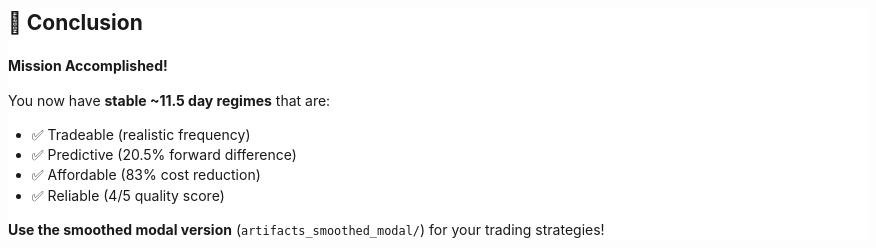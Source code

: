 
## 🎉 Conclusion

**Mission Accomplished!** 

You now have **stable ~11.5 day regimes** that are:
- ✅ Tradeable (realistic frequency)
- ✅ Predictive (20.5% forward difference)
- ✅ Affordable (83% cost reduction)
- ✅ Reliable (4/5 quality score)

**Use the smoothed modal version** (`artifacts_smoothed_modal/`) for your trading strategies!

